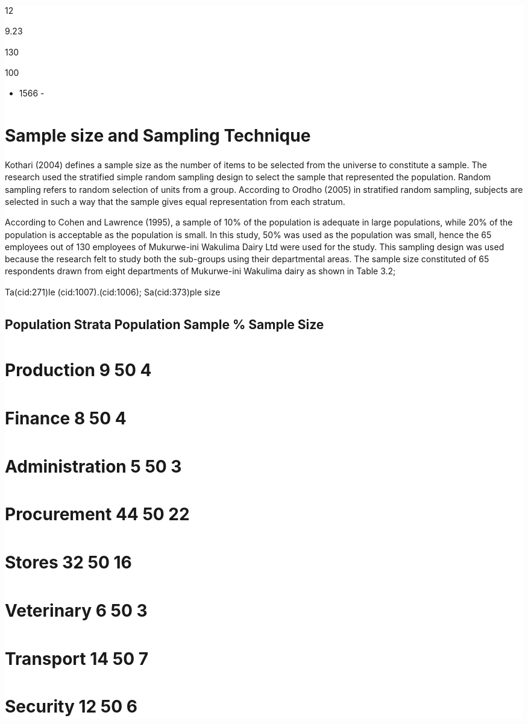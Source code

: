 12

9.23

130

100

- 1566 -

# Sample size and Sampling Technique

Kothari (2004) defines a sample size as the number of items to be selected from the universe to constitute a sample. The research used the stratified simple random sampling design to select the sample that represented the population. Random sampling refers to random selection of units from a group. According to Orodho (2005) in stratified random sampling, subjects are selected in such a way that the sample gives equal representation from each stratum.

According to Cohen and Lawrence (1995), a sample of 10% of the population is adequate in large populations, while 20% of the population is acceptable as the population is small. In this study, 50% was used as the population was small, hence the 65 employees out of 130 employees of Mukurwe-ini Wakulima Dairy Ltd were used for the study. This sampling design was used because the research felt to study both the sub-groups using their departmental areas. The sample size constituted of 65 respondents drawn from eight departments of Mukurwe-ini Wakulima dairy as shown in Table 3.2;

Ta(cid:271)le (cid:1007).(cid:1006); Sa(cid:373)ple size

## Population Strata Population Sample % Sample Size

# Production 9 50 4

# Finance 8 50 4

# Administration 5 50 3

# Procurement 44 50 22

# Stores 32 50 16

# Veterinary 6 50 3

# Transport 14 50 7

# Security 12 50 6
